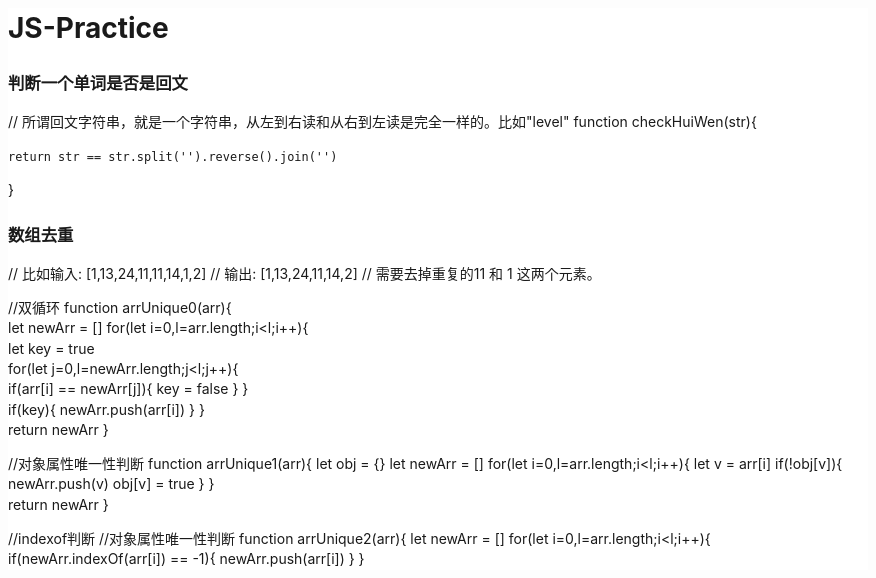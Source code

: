 # JS-Practice
### 判断一个单词是否是回文

// 所谓回文字符串，就是一个字符串，从左到右读和从右到左读是完全一样的。比如"level" 
function checkHuiWen(str){

	return str == str.split('').reverse().join('')
}

### 数组去重

// 比如输入: [1,13,24,11,11,14,1,2] 
// 输出: [1,13,24,11,14,2]
// 需要去掉重复的11 和 1 这两个元素。

//双循环
function arrUnique0(arr){	
	let newArr = []
	for(let i=0,l=arr.length;i<l;i++){	
		let key = true	
		for(let j=0,l=newArr.length;j<l;j++){			
			if(arr[i] == newArr[j]){
				key = false
			}
		}	
		if(key){
			newArr.push(arr[i])
		}
	}	
	return newArr
} 

//对象属性唯一性判断
function arrUnique1(arr){
	let obj = {}
	let newArr = []
	for(let i=0,l=arr.length;i<l;i++){
		let v = arr[i]
		if(!obj[v]){
			newArr.push(v)
			obj[v] = true
		}
	}	
	return newArr
} 

//indexof判断
//对象属性唯一性判断
function arrUnique2(arr){
	let newArr = []
	for(let i=0,l=arr.length;i<l;i++){		
		if(newArr.indexOf(arr[i]) == -1){
			newArr.push(arr[i])
		}
	}
	